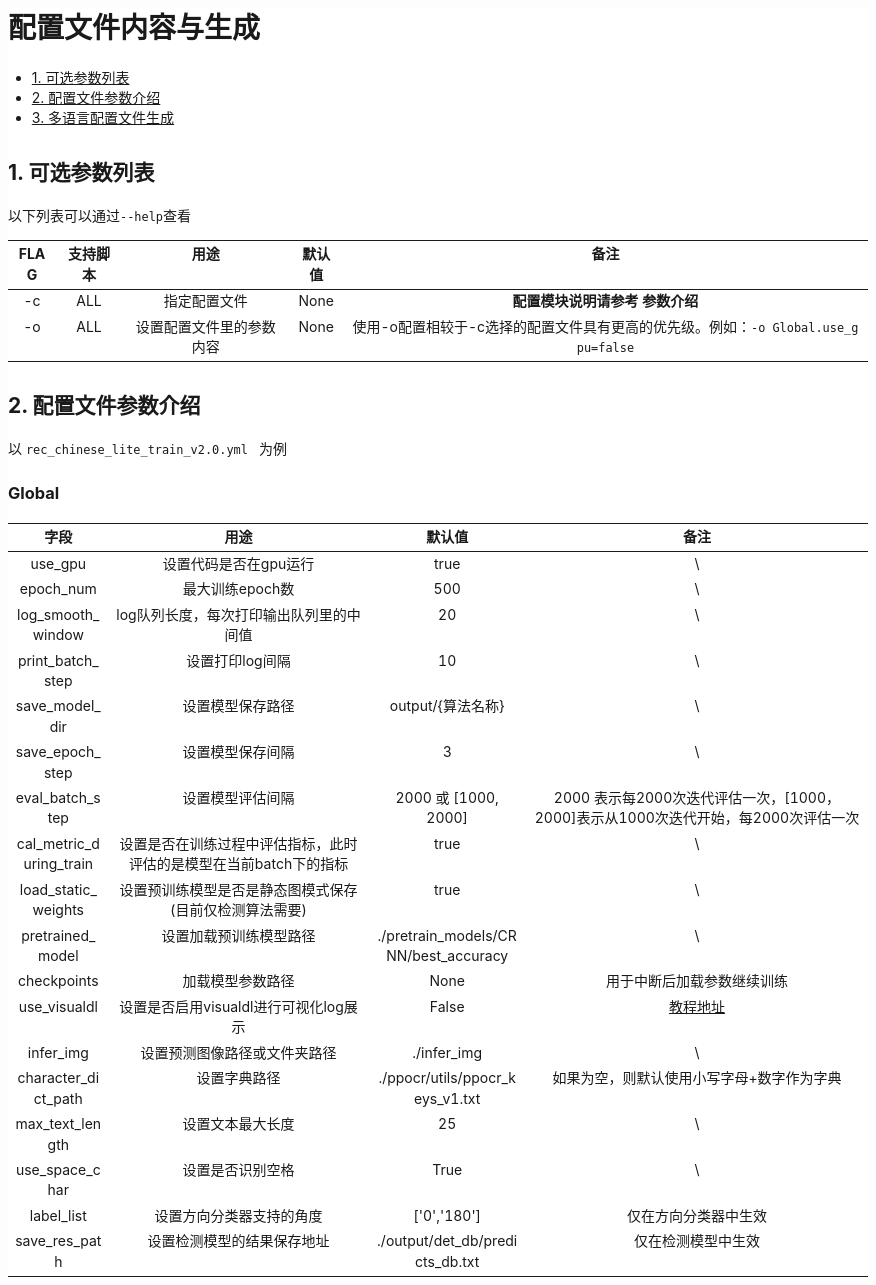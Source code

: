 # 配置文件内容与生成

* [1. 可选参数列表](#1)
* [2. 配置文件参数介绍](#2)
* [3. 多语言配置文件生成](#3)

<a name="1"></a>

## 1. 可选参数列表

以下列表可以通过`--help`查看

| FLAG | 支持脚本 |      用途      | 默认值  |                           备注                            |
|:----:|:----:|:------------:|:----:|:-------------------------------------------------------:|
|  -c  | ALL  |    指定配置文件    | None |                   **配置模块说明请参考 参数介绍**                    |
|  -o  | ALL  | 设置配置文件里的参数内容 | None | 使用-o配置相较于-c选择的配置文件具有更高的优先级。例如：`-o Global.use_gpu=false` |  

<a name="2"></a>

## 2. 配置文件参数介绍

以 `rec_chinese_lite_train_v2.0.yml ` 为例

### Global

|           字段            |                 用途                  |                 默认值                  |                           备注                            |
|:-----------------------:|:-----------------------------------:|:------------------------------------:|:-------------------------------------------------------:|
|         use_gpu         |            设置代码是否在gpu运行             |                 true                 |                            \                            |
|        epoch_num        |             最大训练epoch数              |                 500                  |                            \                            |
|    log_smooth_window    |        log队列长度，每次打印输出队列里的中间值        |                  20                  |                            \                            |
|    print_batch_step     |              设置打印log间隔              |                  10                  |                            \                            |
|     save_model_dir      |              设置模型保存路径               |            output/{算法名称}             |                            \                            |
|     save_epoch_step     |              设置模型保存间隔               |                  3                   |                            \                            |
|     eval_batch_step     |              设置模型评估间隔               |         2000 或 [1000, 2000]          | 2000 表示每2000次迭代评估一次，[1000， 2000]表示从1000次迭代开始，每2000次评估一次 |
| cal_metric_during_train | 设置是否在训练过程中评估指标，此时评估的是模型在当前batch下的指标 |                 true                 |                            \                            |
|   load_static_weights   |    设置预训练模型是否是静态图模式保存(目前仅检测算法需要)     |                 true                 |                            \                            |
|    pretrained_model     |             设置加载预训练模型路径             | ./pretrain_models/CRNN/best_accuracy |                            \                            |
|       checkpoints       |              加载模型参数路径               |                 None                 |                      用于中断后加载参数继续训练                      |
|      use_visualdl       |      设置是否启用visualdl进行可视化log展示       |                False                 | [教程地址](https://www.paddlepaddle.org.cn/paddle/visualdl) |
|        infer_img        |           设置预测图像路径或文件夹路径            |             ./infer_img              |                            \                            ||
|   character_dict_path   |               设置字典路径                |   ./ppocr/utils/ppocr_keys_v1.txt    |                  如果为空，则默认使用小写字母+数字作为字典                  |
|     max_text_length     |              设置文本最大长度               |                  25                  |                            \                            |
|     use_space_char      |              设置是否识别空格               |                 True                 |                            \                            |               |
|       label_list        |            设置方向分类器支持的角度             |             ['0','180']              |                       仅在方向分类器中生效                        |
|      save_res_path      |            设置检测模型的结果保存地址            |   ./output/det_db/predicts_db.txt    |                        仅在检测模型中生效                        |
